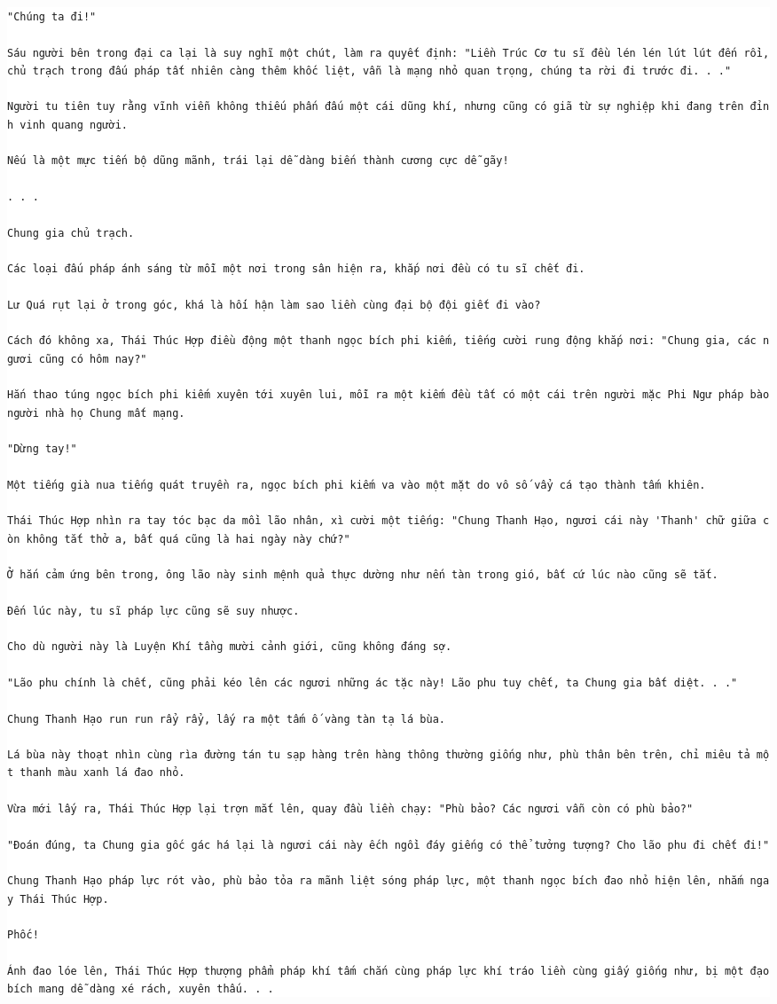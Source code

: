 	"Chúng ta đi!"

	Sáu người bên trong đại ca lại là suy nghĩ một chút, làm ra quyết định: "Liền Trúc Cơ tu sĩ đều lén lén lút lút đến rồi, chủ trạch trong đấu pháp tất nhiên càng thêm khốc liệt, vẫn là mạng nhỏ quan trọng, chúng ta rời đi trước đi. . ."

	Người tu tiên tuy rằng vĩnh viễn không thiếu phấn đấu một cái dũng khí, nhưng cũng có giã từ sự nghiệp khi đang trên đỉnh vinh quang người.

	Nếu là một mực tiến bộ dũng mãnh, trái lại dễ dàng biến thành cương cực dễ gãy!

	. . .

	Chung gia chủ trạch.

	Các loại đấu pháp ánh sáng từ mỗi một nơi trong sân hiện ra, khắp nơi đều có tu sĩ chết đi.

	Lư Quá rụt lại ở trong góc, khá là hối hận làm sao liền cùng đại bộ đội giết đi vào?

	Cách đó không xa, Thái Thúc Hợp điều động một thanh ngọc bích phi kiếm, tiếng cười rung động khắp nơi: "Chung gia, các ngươi cũng có hôm nay?"

	Hắn thao túng ngọc bích phi kiếm xuyên tới xuyên lui, mỗi ra một kiếm đều tất có một cái trên người mặc Phi Ngư pháp bào người nhà họ Chung mất mạng.

	"Dừng tay!"

	Một tiếng già nua tiếng quát truyền ra, ngọc bích phi kiếm va vào một mặt do vô số vẩy cá tạo thành tấm khiên.

	Thái Thúc Hợp nhìn ra tay tóc bạc da mồi lão nhân, xì cười một tiếng: "Chung Thanh Hạo, ngươi cái này 'Thanh' chữ giữa còn không tắt thở a, bất quá cũng là hai ngày này chứ?"

	Ở hắn cảm ứng bên trong, ông lão này sinh mệnh quả thực dường như nến tàn trong gió, bất cứ lúc nào cũng sẽ tắt.

	Đến lúc này, tu sĩ pháp lực cũng sẽ suy nhược.

	Cho dù người này là Luyện Khí tầng mười cảnh giới, cũng không đáng sợ.

	"Lão phu chính là chết, cũng phải kéo lên các ngươi những ác tặc này! Lão phu tuy chết, ta Chung gia bất diệt. . ."

	Chung Thanh Hạo run run rẩy rẩy, lấy ra một tấm ố vàng tàn tạ lá bùa.

	Lá bùa này thoạt nhìn cùng rìa đường tán tu sạp hàng trên hàng thông thường giống như, phù thân bên trên, chỉ miêu tả một thanh màu xanh lá đao nhỏ.

	Vừa mới lấy ra, Thái Thúc Hợp lại trợn mắt lên, quay đầu liền chạy: "Phù bảo? Các ngươi vẫn còn có phù bảo?"

	"Đoán đúng, ta Chung gia gốc gác há lại là ngươi cái này ếch ngồi đáy giếng có thể tưởng tượng? Cho lão phu đi chết đi!"

	Chung Thanh Hạo pháp lực rót vào, phù bảo tỏa ra mãnh liệt sóng pháp lực, một thanh ngọc bích đao nhỏ hiện lên, nhắm ngay Thái Thúc Hợp.

	Phốc!

	Ánh đao lóe lên, Thái Thúc Hợp thượng phẩm pháp khí tấm chắn cùng pháp lực khí tráo liền cùng giấy giống như, bị một đạo bích mang dễ dàng xé rách, xuyên thấu. . .
